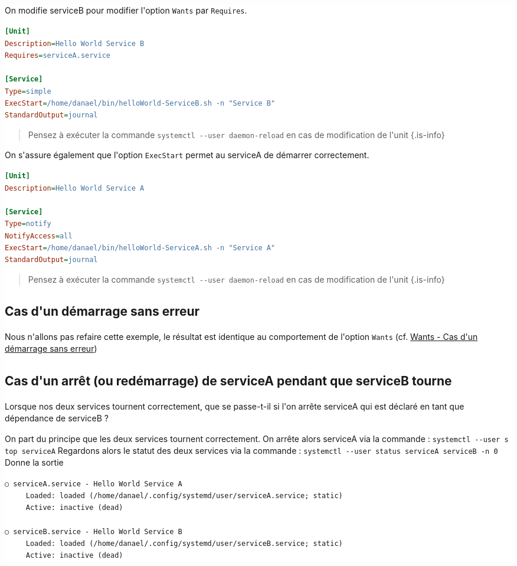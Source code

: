On modifie serviceB pour modifier l'option `Wants` par `Requires`.
```ini
[Unit]
Description=Hello World Service B
Requires=serviceA.service

[Service]
Type=simple
ExecStart=/home/danael/bin/helloWorld-ServiceB.sh -n "Service B"
StandardOutput=journal
```
> Pensez à exécuter la commande `systemctl --user daemon-reload` en cas de modification de l'unit
{.is-info}

On s'assure également que l'option `ExecStart` permet au serviceA de démarrer correctement.
```ini
[Unit]
Description=Hello World Service A

[Service]
Type=notify
NotifyAccess=all
ExecStart=/home/danael/bin/helloWorld-ServiceA.sh -n "Service A"
StandardOutput=journal
```
> Pensez à exécuter la commande `systemctl --user daemon-reload` en cas de modification de l'unit
{.is-info}

## Cas d'un démarrage sans erreur
Nous n'allons pas refaire cette exemple, le résultat est identique au comportement de l'option `Wants` (cf. [Wants - Cas d'un démarrage sans erreur](https://wiki.giordana.cc/systemd/unit/dependency#cas-dun-d%C3%A9marrage-sans-erreur))

## Cas d'un arrêt (ou redémarrage) de serviceA pendant que serviceB tourne
Lorsque nos deux services tournent correctement, que se passe-t-il si l'on arrête serviceA qui est déclaré en tant que dépendance de serviceB ?

On part du principe que les deux services tournent correctement. On arrête alors serviceA via la commande : `systemctl --user stop serviceA`
Regardons alors le statut des deux services via la commande : `systemctl --user status serviceA serviceB -n 0`
Donne la sortie
```
○ serviceA.service - Hello World Service A
     Loaded: loaded (/home/danael/.config/systemd/user/serviceA.service; static)
     Active: inactive (dead)

○ serviceB.service - Hello World Service B
     Loaded: loaded (/home/danael/.config/systemd/user/serviceB.service; static)
     Active: inactive (dead)
```
